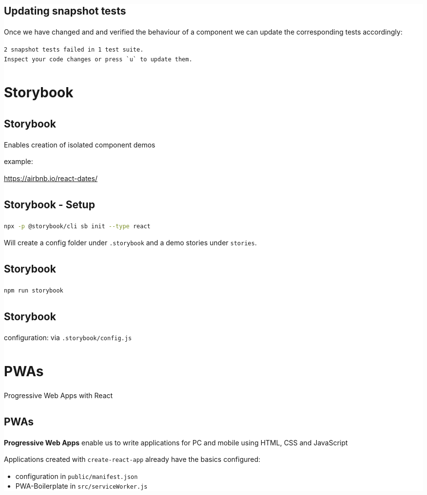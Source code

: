 ## Updating snapshot tests

Once we have changed and and verified the behaviour of a component we can update the corresponding tests accordingly:

```txt
2 snapshot tests failed in 1 test suite.
Inspect your code changes or press `u` to update them.
```

# Storybook

## Storybook

Enables creation of isolated component demos

example:

<https://airbnb.io/react-dates/>

## Storybook - Setup

```bash
npx -p @storybook/cli sb init --type react
```

Will create a config folder under `.storybook` and a demo stories under `stories`.

## Storybook

```bash
npm run storybook
```

## Storybook

configuration: via `.storybook/config.js`

# PWAs

Progressive Web Apps with React

## PWAs

**Progressive Web Apps** enable us to write applications for PC and mobile using HTML, CSS and JavaScript

Applications created with `create-react-app` already have the basics configured:

- configuration in `public/manifest.json`
- PWA-Boilerplate in `src/serviceWorker.js`
